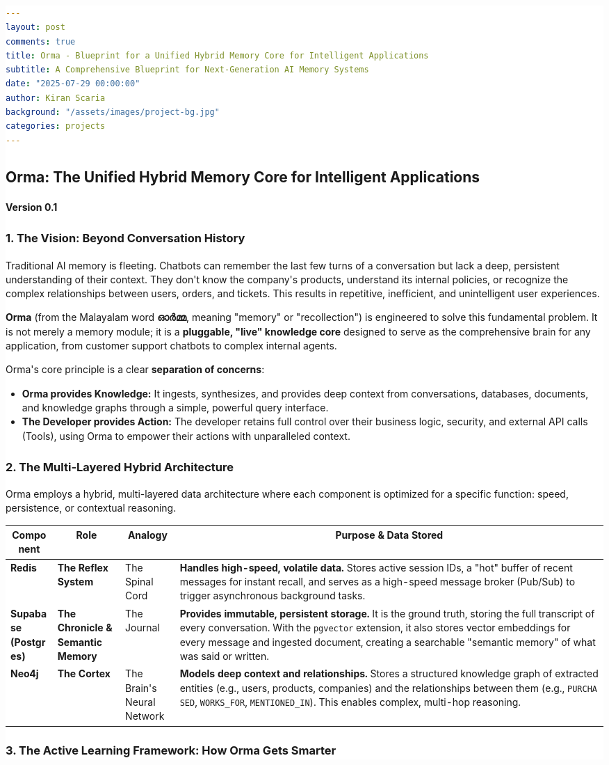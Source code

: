 ```yaml
---
layout: post
comments: true
title: Orma - Blueprint for a Unified Hybrid Memory Core for Intelligent Applications
subtitle: A Comprehensive Blueprint for Next-Generation AI Memory Systems
date: "2025-07-29 00:00:00"
author: Kiran Scaria
background: "/assets/images/project-bg.jpg"
categories: projects
---
```


## **Orma: The Unified Hybrid Memory Core for Intelligent Applications**

**Version 0.1**

### **1\. The Vision: Beyond Conversation History**

Traditional AI memory is fleeting. Chatbots can remember the last few turns of a conversation but lack a deep, persistent understanding of their context. They don't know the company's products, understand its internal policies, or recognize the complex relationships between users, orders, and tickets. This results in repetitive, inefficient, and unintelligent user experiences.

**Orma** (from the Malayalam word **ഓർമ്മ**, meaning "memory" or "recollection") is engineered to solve this fundamental problem. It is not merely a memory module; it is a **pluggable, "live" knowledge core** designed to serve as the comprehensive brain for any application, from customer support chatbots to complex internal agents.

Orma's core principle is a clear **separation of concerns**:

- **Orma provides Knowledge:** It ingests, synthesizes, and provides deep context from conversations, databases, documents, and knowledge graphs through a simple, powerful query interface.
- **The Developer provides Action:** The developer retains full control over their business logic, security, and external API calls (Tools), using Orma to empower their actions with unparalleled context.

### **2\. The Multi-Layered Hybrid Architecture**

Orma employs a hybrid, multi-layered data architecture where each component is optimized for a specific function: speed, persistence, or contextual reasoning.

| Component               | Role                                | Analogy                    | Purpose & Data Stored                                                                                                                                                                                                                                                                                |
| ----------------------- | ----------------------------------- | -------------------------- | ---------------------------------------------------------------------------------------------------------------------------------------------------------------------------------------------------------------------------------------------------------------------------------------------------- |
| **Redis**               | **The Reflex System**               | The Spinal Cord            | **Handles high-speed, volatile data.** Stores active session IDs, a "hot" buffer of recent messages for instant recall, and serves as a high-speed message broker (Pub/Sub) to trigger asynchronous background tasks.                                                                                |
| **Supabase (Postgres)** | **The Chronicle & Semantic Memory** | The Journal                | **Provides immutable, persistent storage.** It is the ground truth, storing the full transcript of every conversation. With the `pgvector` extension, it also stores vector embeddings for every message and ingested document, creating a searchable "semantic memory" of what was said or written. |
| **Neo4j**               | **The Cortex**                      | The Brain's Neural Network | **Models deep context and relationships.** Stores a structured knowledge graph of extracted entities (e.g., users, products, companies) and the relationships between them (e.g., `PURCHASED`, `WORKS_FOR`, `MENTIONED_IN`). This enables complex, multi-hop reasoning.                              |

### **3\. The Active Learning Framework: How Orma Gets Smarter**

